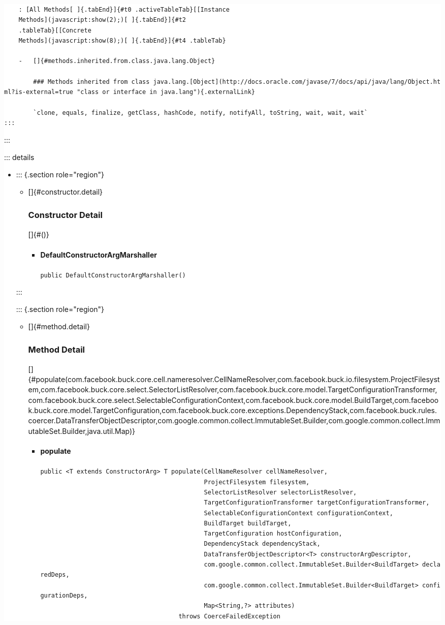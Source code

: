         : [All Methods[ ]{.tabEnd}]{#t0 .activeTableTab}[[Instance
        Methods](javascript:show(2);)[ ]{.tabEnd}]{#t2
        .tableTab}[[Concrete
        Methods](javascript:show(8);)[ ]{.tabEnd}]{#t4 .tableTab}

        -   []{#methods.inherited.from.class.java.lang.Object}

            ### Methods inherited from class java.lang.[Object](http://docs.oracle.com/javase/7/docs/api/java/lang/Object.html?is-external=true "class or interface in java.lang"){.externalLink}

            `clone, equals, finalize, getClass, hashCode, notify, notifyAll, toString, wait, wait, wait`
    :::
:::

::: details
-   ::: {.section role="region"}
    -   []{#constructor.detail}

        ### Constructor Detail

        []{#<init>()}

        -   #### DefaultConstructorArgMarshaller

                public DefaultConstructorArgMarshaller()
    :::

    ::: {.section role="region"}
    -   []{#method.detail}

        ### Method Detail

        []{#populate(com.facebook.buck.core.cell.nameresolver.CellNameResolver,com.facebook.buck.io.filesystem.ProjectFilesystem,com.facebook.buck.core.select.SelectorListResolver,com.facebook.buck.core.model.TargetConfigurationTransformer,com.facebook.buck.core.select.SelectableConfigurationContext,com.facebook.buck.core.model.BuildTarget,com.facebook.buck.core.model.TargetConfiguration,com.facebook.buck.core.exceptions.DependencyStack,com.facebook.buck.rules.coercer.DataTransferObjectDescriptor,com.google.common.collect.ImmutableSet.Builder,com.google.common.collect.ImmutableSet.Builder,java.util.Map)}

        -   #### populate

            ``` methodSignature
            public <T extends ConstructorArg> T populate​(CellNameResolver cellNameResolver,
                                                         ProjectFilesystem filesystem,
                                                         SelectorListResolver selectorListResolver,
                                                         TargetConfigurationTransformer targetConfigurationTransformer,
                                                         SelectableConfigurationContext configurationContext,
                                                         BuildTarget buildTarget,
                                                         TargetConfiguration hostConfiguration,
                                                         DependencyStack dependencyStack,
                                                         DataTransferObjectDescriptor<T> constructorArgDescriptor,
                                                         com.google.common.collect.ImmutableSet.Builder<BuildTarget> declaredDeps,
                                                         com.google.common.collect.ImmutableSet.Builder<BuildTarget> configurationDeps,
                                                         Map<String,​?> attributes)
                                                  throws CoerceFailedException
            ```
